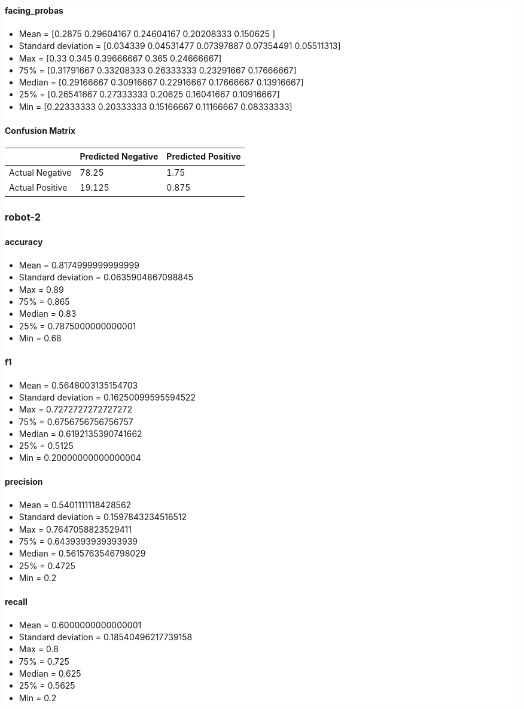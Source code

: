 #### facing_probas
- Mean = [0.2875     0.29604167 0.24604167 0.20208333 0.150625  ]
- Standard deviation = [0.034339   0.04531477 0.07397887 0.07354491 0.05511313]
- Max = [0.33       0.345      0.39666667 0.365      0.24666667]
- 75% = [0.31791667 0.33208333 0.26333333 0.23291667 0.17666667]
- Median = [0.29166667 0.30916667 0.22916667 0.17666667 0.13916667]
- 25% = [0.26541667 0.27333333 0.20625    0.16041667 0.10916667]
- Min = [0.22333333 0.20333333 0.15166667 0.11166667 0.08333333]

#### Confusion Matrix
|  | Predicted Negative | Predicted Positive |
| --- | --- | --- |
| Actual Negative | 78.25 | 1.75 |
| Actual Positive | 19.125 | 0.875 |

### robot-2
#### accuracy
- Mean = 0.8174999999999999
- Standard deviation = 0.0635904867098845
- Max = 0.89
- 75% = 0.865
- Median = 0.83
- 25% = 0.7875000000000001
- Min = 0.68

#### f1
- Mean = 0.5648003135154703
- Standard deviation = 0.16250099595594522
- Max = 0.7272727272727272
- 75% = 0.6756756756756757
- Median = 0.6192135390741662
- 25% = 0.5125
- Min = 0.20000000000000004

#### precision
- Mean = 0.5401111118428562
- Standard deviation = 0.1597843234516512
- Max = 0.7647058823529411
- 75% = 0.6439393939393939
- Median = 0.5615763546798029
- 25% = 0.4725
- Min = 0.2

#### recall
- Mean = 0.6000000000000001
- Standard deviation = 0.18540496217739158
- Max = 0.8
- 75% = 0.725
- Median = 0.625
- 25% = 0.5625
- Min = 0.2

